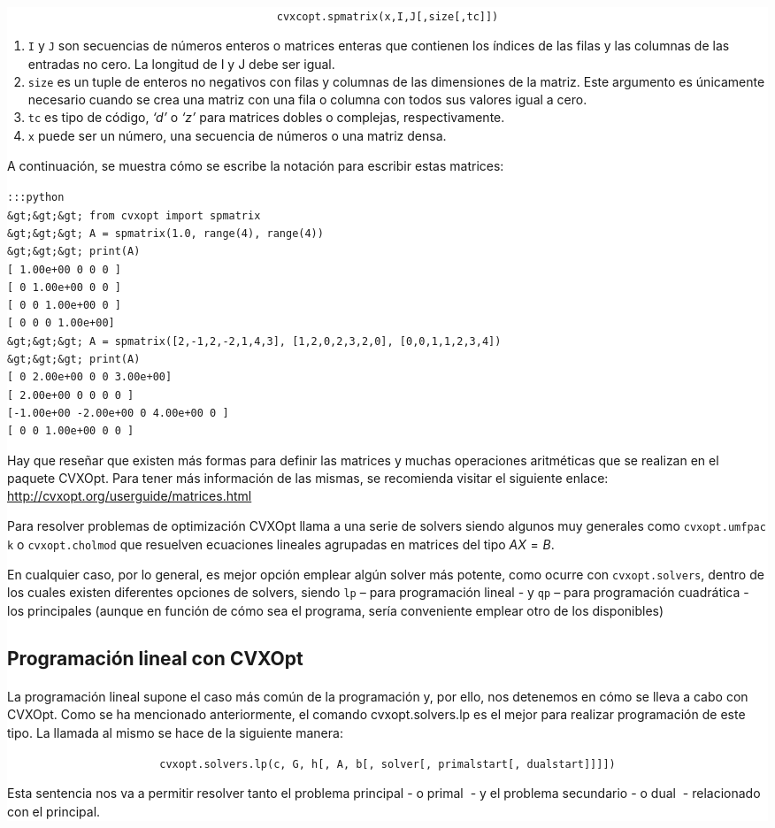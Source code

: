 <p style="text-align:center;">
  <code>cvxcopt.spmatrix(x,I,J[,size[,tc]])</code>
</p>

  1. `I` y `J` son secuencias de números enteros o matrices enteras que contienen los índices de las filas y las columnas de las entradas no cero. La longitud de I y J debe ser igual.
  2. `size` es un tuple de enteros no negativos con filas y columnas de las dimensiones de la matriz. Este argumento es únicamente necesario cuando se crea una matriz con una fila o columna con todos sus valores igual a cero.
  3. `tc` es tipo de código, _‘d’_ o _‘z’_ para matrices dobles o complejas, respectivamente.
  4. `x` puede ser un número, una secuencia de números o una matriz densa.

A continuación, se muestra cómo se escribe la notación para escribir estas matrices:

    :::python
    &gt;&gt;&gt; from cvxopt import spmatrix
    &gt;&gt;&gt; A = spmatrix(1.0, range(4), range(4))
    &gt;&gt;&gt; print(A)
    [ 1.00e+00 0 0 0 ]
    [ 0 1.00e+00 0 0 ]
    [ 0 0 1.00e+00 0 ]
    [ 0 0 0 1.00e+00]
    &gt;&gt;&gt; A = spmatrix([2,-1,2,-2,1,4,3], [1,2,0,2,3,2,0], [0,0,1,1,2,3,4])
    &gt;&gt;&gt; print(A)
    [ 0 2.00e+00 0 0 3.00e+00]
    [ 2.00e+00 0 0 0 0 ]
    [-1.00e+00 -2.00e+00 0 4.00e+00 0 ]
    [ 0 0 1.00e+00 0 0 ]

Hay que reseñar que existen más formas para definir las matrices y muchas operaciones aritméticas que se realizan en el paquete CVXOpt. Para tener más información de las mismas, se recomienda visitar el siguiente enlace: <http://cvxopt.org/userguide/matrices.html>

Para resolver problemas de optimización CVXOpt llama a una serie de solvers siendo algunos muy generales como `cvxopt.umfpack` o `cvxopt.cholmod` que resuelven ecuaciones lineales agrupadas en matrices del tipo $AX = B$.

En cualquier caso, por lo general, es mejor opción emplear algún solver más potente, como ocurre con `cvxopt.solvers`, dentro de los cuales existen diferentes opciones de solvers, siendo `lp` – para programación lineal - y `qp` – para programación cuadrática - los principales (aunque en función de cómo sea el programa, sería conveniente emplear otro de los disponibles)

## Programación lineal con CVXOpt

La programación lineal supone el caso más común de la programación y, por ello, nos detenemos en cómo se lleva a cabo con CVXOpt. Como se ha mencionado anteriormente, el comando cvxopt.solvers.lp es el mejor para realizar programación de este tipo. La llamada al mismo se hace de la siguiente manera:

<p align="center">
  <code>cvxopt.solvers.lp(c, G, h[, A, b[, solver[, primalstart[, dualstart]]]])</code>
</p>

Esta sentencia nos va a permitir resolver tanto el problema principal - o primal  - y el problema secundario - o dual  - relacionado con el principal.
